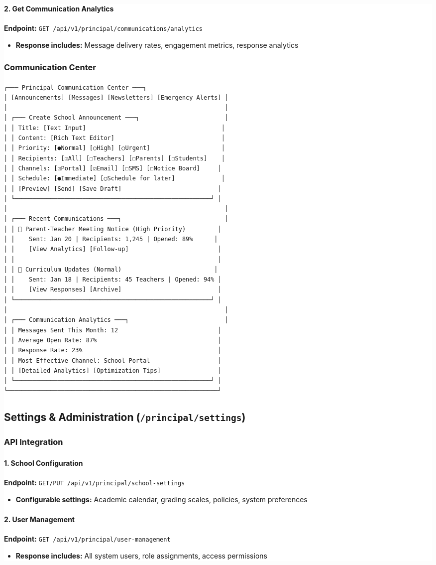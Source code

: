 
#### **2. Get Communication Analytics**
**Endpoint:** `GET /api/v1/principal/communications/analytics`
- **Response includes:** Message delivery rates, engagement metrics, response analytics

### **Communication Center**
```
┌─── Principal Communication Center ───┐
│ [Announcements] [Messages] [Newsletters] [Emergency Alerts] │
│                                                             │
│ ┌─── Create School Announcement ───┐                        │
│ │ Title: [Text Input]                                      │
│ │ Content: [Rich Text Editor]                              │
│ │ Priority: [●Normal] [○High] [○Urgent]                    │
│ │ Recipients: [☑All] [☐Teachers] [☐Parents] [☐Students]    │
│ │ Channels: [☑Portal] [☑Email] [☐SMS] [☐Notice Board]     │
│ │ Schedule: [●Immediate] [○Schedule for later]             │
│ │ [Preview] [Send] [Save Draft]                           │
│ └───────────────────────────────────────────────────────┘ │
│                                                             │
│ ┌─── Recent Communications ───┐                             │
│ │ 📢 Parent-Teacher Meeting Notice (High Priority)         │
│ │    Sent: Jan 20 | Recipients: 1,245 | Opened: 89%      │
│ │    [View Analytics] [Follow-up]                         │
│ │                                                         │
│ │ 📧 Curriculum Updates (Normal)                          │
│ │    Sent: Jan 18 | Recipients: 45 Teachers | Opened: 94% │
│ │    [View Responses] [Archive]                           │
│ └───────────────────────────────────────────────────────┘ │
│                                                             │
│ ┌─── Communication Analytics ───┐                           │
│ │ Messages Sent This Month: 12                            │
│ │ Average Open Rate: 87%                                  │
│ │ Response Rate: 23%                                      │
│ │ Most Effective Channel: School Portal                   │
│ │ [Detailed Analytics] [Optimization Tips]                │
│ └───────────────────────────────────────────────────────┘ │
└───────────────────────────────────────────────────────────┘
```

## Settings & Administration (`/principal/settings`)

### **API Integration**

#### **1. School Configuration**
**Endpoint:** `GET/PUT /api/v1/principal/school-settings`
- **Configurable settings:** Academic calendar, grading scales, policies, system preferences

#### **2. User Management**
**Endpoint:** `GET /api/v1/principal/user-management`
- **Response includes:** All system users, role assignments, access permissions
